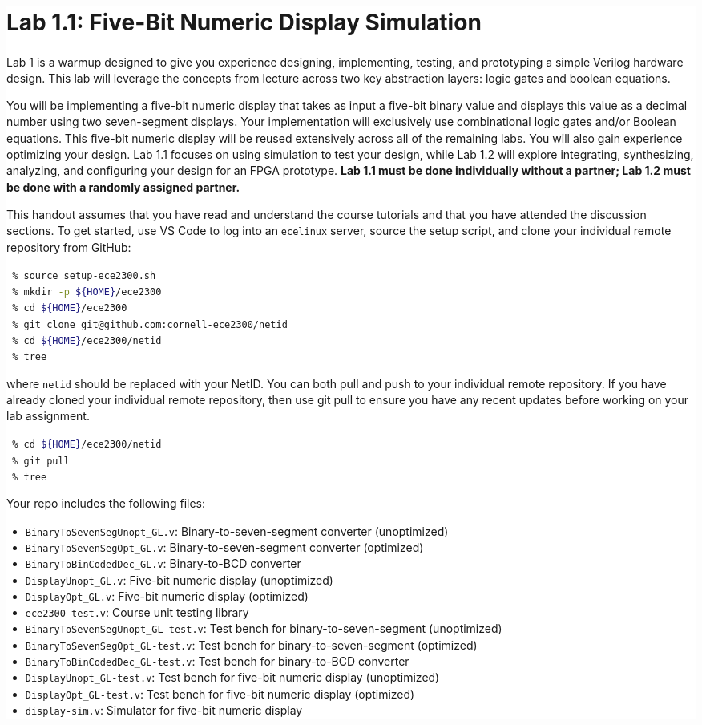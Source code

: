 
Lab 1.1: Five-Bit Numeric Display Simulation
==========================================================================

Lab 1 is a warmup designed to give you experience designing,
implementing, testing, and prototyping a simple Verilog hardware design.
This lab will leverage the concepts from lecture across two key
abstraction layers: logic gates and boolean equations.

You will be implementing a five-bit numeric display that takes as input a
five-bit binary value and displays this value as a decimal number using
two seven-segment displays. Your implementation will exclusively use
combinational logic gates and/or Boolean equations. This five-bit numeric
display will be reused extensively across all of the remaining labs. You
will also gain experience optimizing your design. Lab 1.1 focuses on
using simulation to test your design, while Lab 1.2 will explore
integrating, synthesizing, analyzing, and configuring your design for an
FPGA prototype. **Lab 1.1 must be done individually without a partner;
Lab 1.2 must be done with a randomly assigned partner.**

This handout assumes that you have read and understand the course
tutorials and that you have attended the discussion sections. To get
started, use VS Code to log into an `ecelinux` server, source the setup
script, and clone your individual remote repository from GitHub:

```bash
 % source setup-ece2300.sh
 % mkdir -p ${HOME}/ece2300
 % cd ${HOME}/ece2300
 % git clone git@github.com:cornell-ece2300/netid
 % cd ${HOME}/ece2300/netid
 % tree
```

where `netid` should be replaced with your NetID. You can both pull and
push to your individual remote repository. If you have already cloned
your individual remote repository, then use git pull to ensure you have
any recent updates before working on your lab assignment.

```bash
 % cd ${HOME}/ece2300/netid
 % git pull
 % tree
```

Your repo includes the following files:

 - `BinaryToSevenSegUnopt_GL.v`: Binary-to-seven-segment converter (unoptimized)
 - `BinaryToSevenSegOpt_GL.v`: Binary-to-seven-segment converter (optimized)
 - `BinaryToBinCodedDec_GL.v`: Binary-to-BCD converter
 - `DisplayUnopt_GL.v`: Five-bit numeric display (unoptimized)
 - `DisplayOpt_GL.v`: Five-bit numeric display (optimized)
 - `ece2300-test.v`: Course unit testing library
 - `BinaryToSevenSegUnopt_GL-test.v`: Test bench for binary-to-seven-segment (unoptimized)
 - `BinaryToSevenSegOpt_GL-test.v`: Test bench for binary-to-seven-segment (optimized)
 - `BinaryToBinCodedDec_GL-test.v`: Test bench for binary-to-BCD converter
 - `DisplayUnopt_GL-test.v`: Test bench for five-bit numeric display (unoptimized)
 - `DisplayOpt_GL-test.v`: Test bench for five-bit numeric display (optimized)
 - `display-sim.v`: Simulator for five-bit numeric display
